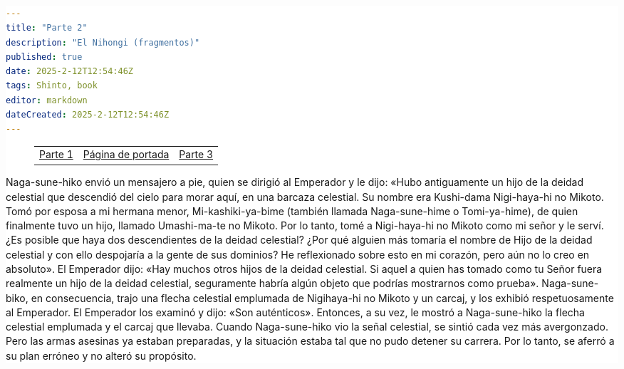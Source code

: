 ```yaml
---
title: "Parte 2"
description: "El Nihongi (fragmentos)"
published: true
date: 2025-2-12T12:54:46Z
tags: Shinto, book
editor: markdown
dateCreated: 2025-2-12T12:54:46Z
---
```


<figure class="table chapter-navigator">
  <table>
    <tbody>
      <tr>
        <td>
        <a href="/es/book/Shintoism/The_Nihongi_excerpts/Part_1">
          <span class="mdi mdi-arrow-left-drop-circle"></span><span class="pl-2">Parte 1</span>
        </a>
        </td>
        <td>
        <a href="/es/book/Shintoism/The_Nihongi_excerpts">
          <span class="mdi mdi-book-open-variant"></span><span class="pl-2">Página de portada</span>
        </a>
        </td>
        <td>
        <a href="/es/book/Shintoism/The_Nihongi_excerpts/Part_3">
          <span class="pr-2">Parte 3</span><span class="mdi mdi-arrow-right-drop-circle"></span>
        </a>
        </td>
      </tr>
    </tbody>
  </table>
</figure>

Naga-sune-hiko envió un mensajero a pie, quien se dirigió al Emperador y le dijo: «Hubo antiguamente un hijo de la deidad celestial que descendió del cielo para morar aquí, en una barcaza celestial. Su nombre era Kushi-dama Nigi-haya-hi no Mikoto. Tomó por esposa a mi hermana menor, Mi-kashiki-ya-bime (también llamada Naga-sune-hime o Tomi-ya-hime), de quien finalmente tuvo un hijo, llamado Umashi-ma-te no Mikoto. Por lo tanto, tomé a Nigi-haya-hi no Mikoto como mi señor y le serví. ¿Es posible que haya dos descendientes de la deidad celestial? ¿Por qué alguien más tomaría el nombre de Hijo de la deidad celestial y con ello despojaría a la gente de sus dominios? He reflexionado sobre esto en mi corazón, pero aún no lo creo en absoluto». El Emperador dijo: «Hay muchos otros hijos de la deidad celestial. Si aquel a quien has tomado como tu Señor fuera realmente un hijo de la deidad celestial, seguramente habría algún objeto que podrías mostrarnos como prueba». Naga-sune-biko, en consecuencia, trajo una flecha celestial emplumada de Nigihaya-hi no Mikoto y un carcaj, y los exhibió respetuosamente al Emperador. El Emperador los examinó y dijo: «Son auténticos». Entonces, a su vez, le mostró a Naga-sune-hiko la flecha celestial emplumada y el carcaj que llevaba. Cuando Naga-sune-hiko vio la señal celestial, se sintió cada vez más avergonzado. Pero las armas asesinas ya estaban preparadas, y la situación estaba tal que no pudo detener su carrera. Por lo tanto, se aferró a su plan erróneo y no alteró su propósito.
